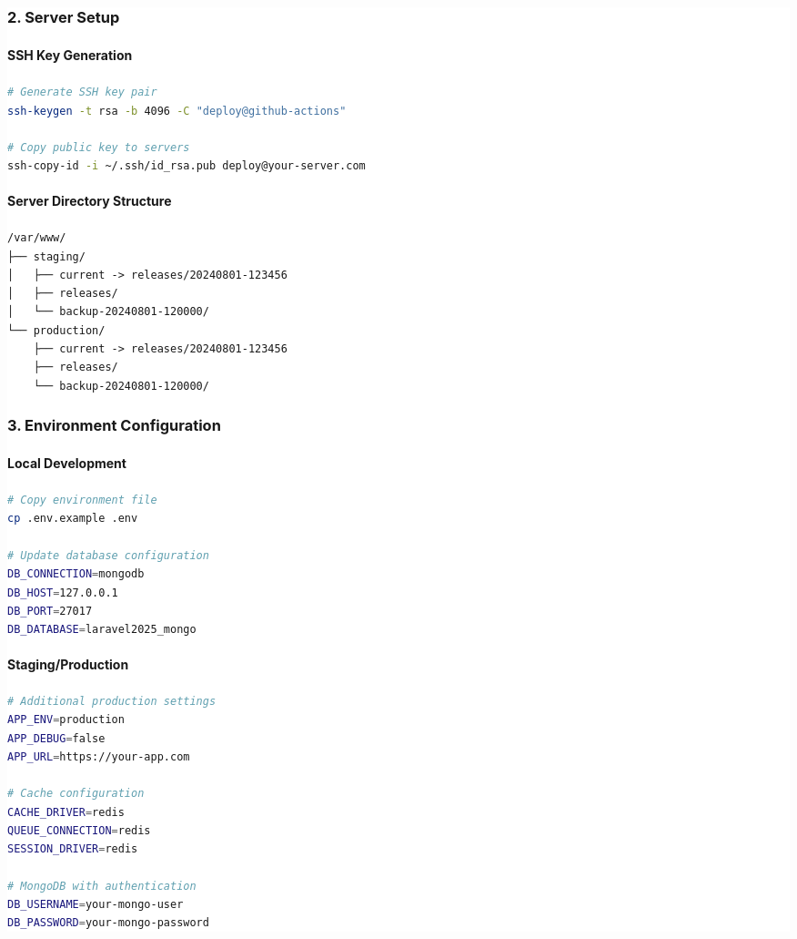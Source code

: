 ### 2. Server Setup

#### SSH Key Generation
```bash
# Generate SSH key pair
ssh-keygen -t rsa -b 4096 -C "deploy@github-actions"

# Copy public key to servers
ssh-copy-id -i ~/.ssh/id_rsa.pub deploy@your-server.com
```

#### Server Directory Structure
```
/var/www/
├── staging/
│   ├── current -> releases/20240801-123456
│   ├── releases/
│   └── backup-20240801-120000/
└── production/
    ├── current -> releases/20240801-123456
    ├── releases/
    └── backup-20240801-120000/
```

### 3. Environment Configuration

#### Local Development
```bash
# Copy environment file
cp .env.example .env

# Update database configuration
DB_CONNECTION=mongodb
DB_HOST=127.0.0.1
DB_PORT=27017
DB_DATABASE=laravel2025_mongo
```

#### Staging/Production
```bash
# Additional production settings
APP_ENV=production
APP_DEBUG=false
APP_URL=https://your-app.com

# Cache configuration
CACHE_DRIVER=redis
QUEUE_CONNECTION=redis
SESSION_DRIVER=redis

# MongoDB with authentication
DB_USERNAME=your-mongo-user
DB_PASSWORD=your-mongo-password
```

